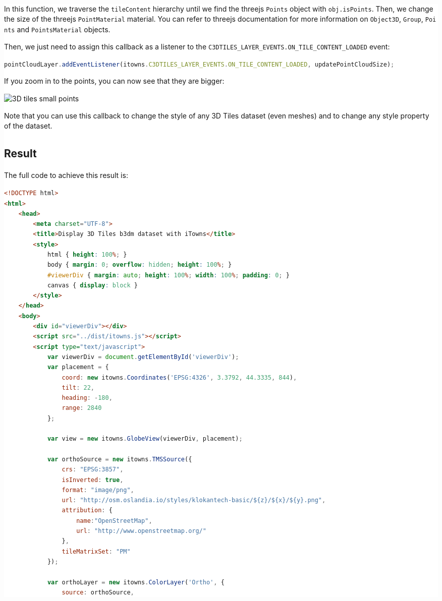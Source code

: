In this function, we traverse the `tileContent` hierarchy until we find the threejs `Points` object with `obj.isPoints`. Then, we change the size of the threejs `PointMaterial` material. You can refer
to threejs documentation for more information on `Object3D`, `Group`, `Points` and `PointsMaterial` objects.

Then, we just need to assign this callback as a listener to the `C3DTILES_LAYER_EVENTS.ON_TILE_CONTENT_LOADED` event:

```js
pointCloudLayer.addEventListener(itowns.C3DTILES_LAYER_EVENTS.ON_TILE_CONTENT_LOADED, updatePointCloudSize);
```

If you zoom in to the points, you can now see that they are bigger:

![3D tiles small points](images/3DTiles-point-cloud-pnts-4.png)

Note that you can use this callback to change the style of any 3D Tiles dataset (even meshes) and to change any style property of the dataset.

## Result

The full code to achieve this result is:

```html
<!DOCTYPE html>
<html>
    <head>
        <meta charset="UTF-8">
        <title>Display 3D Tiles b3dm dataset with iTowns</title>
        <style>
            html { height: 100%; }
            body { margin: 0; overflow: hidden; height: 100%; }
            #viewerDiv { margin: auto; height: 100%; width: 100%; padding: 0; }
            canvas { display: block }
        </style>
    </head>
    <body>
        <div id="viewerDiv"></div>
        <script src="../dist/itowns.js"></script>
        <script type="text/javascript">
            var viewerDiv = document.getElementById('viewerDiv');
            var placement = {
                coord: new itowns.Coordinates('EPSG:4326', 3.3792, 44.3335, 844),
                tilt: 22,
                heading: -180,
                range: 2840
            };

            var view = new itowns.GlobeView(viewerDiv, placement);

            var orthoSource = new itowns.TMSSource({
                crs: "EPSG:3857",
                isInverted: true,
                format: "image/png",
                url: "http://osm.oslandia.io/styles/klokantech-basic/${z}/${x}/${y}.png",
                attribution: {
                    name:"OpenStreetMap",
                    url: "http://www.openstreetmap.org/"
                },
                tileMatrixSet: "PM"
            });

            var orthoLayer = new itowns.ColorLayer('Ortho', {
                source: orthoSource,
```